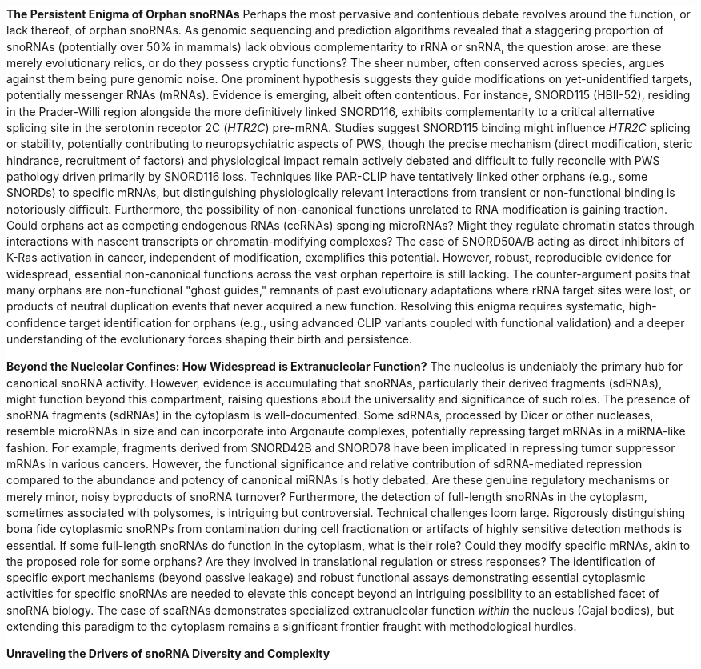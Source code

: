 **The Persistent Enigma of Orphan snoRNAs**
Perhaps the most pervasive and contentious debate revolves around the function, or lack thereof, of orphan snoRNAs. As genomic sequencing and prediction algorithms revealed that a staggering proportion of snoRNAs (potentially over 50% in mammals) lack obvious complementarity to rRNA or snRNA, the question arose: are these merely evolutionary relics, or do they possess cryptic functions? The sheer number, often conserved across species, argues against them being pure genomic noise. One prominent hypothesis suggests they guide modifications on yet-unidentified targets, potentially messenger RNAs (mRNAs). Evidence is emerging, albeit often contentious. For instance, SNORD115 (HBII-52), residing in the Prader-Willi region alongside the more definitively linked SNORD116, exhibits complementarity to a critical alternative splicing site in the serotonin receptor 2C (*HTR2C*) pre-mRNA. Studies suggest SNORD115 binding might influence *HTR2C* splicing or stability, potentially contributing to neuropsychiatric aspects of PWS, though the precise mechanism (direct modification, steric hindrance, recruitment of factors) and physiological impact remain actively debated and difficult to fully reconcile with PWS pathology driven primarily by SNORD116 loss. Techniques like PAR-CLIP have tentatively linked other orphans (e.g., some SNORDs) to specific mRNAs, but distinguishing physiologically relevant interactions from transient or non-functional binding is notoriously difficult. Furthermore, the possibility of non-canonical functions unrelated to RNA modification is gaining traction. Could orphans act as competing endogenous RNAs (ceRNAs) sponging microRNAs? Might they regulate chromatin states through interactions with nascent transcripts or chromatin-modifying complexes? The case of SNORD50A/B acting as direct inhibitors of K-Ras activation in cancer, independent of modification, exemplifies this potential. However, robust, reproducible evidence for widespread, essential non-canonical functions across the vast orphan repertoire is still lacking. The counter-argument posits that many orphans are non-functional "ghost guides," remnants of past evolutionary adaptations where rRNA target sites were lost, or products of neutral duplication events that never acquired a new function. Resolving this enigma requires systematic, high-confidence target identification for orphans (e.g., using advanced CLIP variants coupled with functional validation) and a deeper understanding of the evolutionary forces shaping their birth and persistence.

**Beyond the Nucleolar Confines: How Widespread is Extranucleolar Function?**
The nucleolus is undeniably the primary hub for canonical snoRNA activity. However, evidence is accumulating that snoRNAs, particularly their derived fragments (sdRNAs), might function beyond this compartment, raising questions about the universality and significance of such roles. The presence of snoRNA fragments (sdRNAs) in the cytoplasm is well-documented. Some sdRNAs, processed by Dicer or other nucleases, resemble microRNAs in size and can incorporate into Argonaute complexes, potentially repressing target mRNAs in a miRNA-like fashion. For example, fragments derived from SNORD42B and SNORD78 have been implicated in repressing tumor suppressor mRNAs in various cancers. However, the functional significance and relative contribution of sdRNA-mediated repression compared to the abundance and potency of canonical miRNAs is hotly debated. Are these genuine regulatory mechanisms or merely minor, noisy byproducts of snoRNA turnover? Furthermore, the detection of full-length snoRNAs in the cytoplasm, sometimes associated with polysomes, is intriguing but controversial. Technical challenges loom large. Rigorously distinguishing bona fide cytoplasmic snoRNPs from contamination during cell fractionation or artifacts of highly sensitive detection methods is essential. If some full-length snoRNAs do function in the cytoplasm, what is their role? Could they modify specific mRNAs, akin to the proposed role for some orphans? Are they involved in translational regulation or stress responses? The identification of specific export mechanisms (beyond passive leakage) and robust functional assays demonstrating essential cytoplasmic activities for specific snoRNAs are needed to elevate this concept beyond an intriguing possibility to an established facet of snoRNA biology. The case of scaRNAs demonstrates specialized extranucleolar function *within* the nucleus (Cajal bodies), but extending this paradigm to the cytoplasm remains a significant frontier fraught with methodological hurdles.

**Unraveling the Drivers of snoRNA Diversity and Complexity**